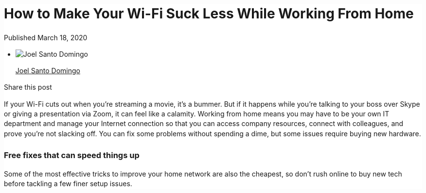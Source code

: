 <div class="cbcbf96b blog_post__heading">

# How to Make Your Wi-Fi Suck Less While Working From Home

<div id="updates-box" class="_18505aa2 _98ea1940 aaf2fa34" data-scp="updates">

<span class="f99bac00">Published </span>March 18, 2020

</div>

</div>

<div class="_66686289">

<div class="c99a056f">

  - ![Joel Santo
    Domingo](https://cdn.thewirecutter.com/wp-content/uploads/2018/10/sd-joel.jpg)
    
    [Joel Santo
    Domingo](https://www.nytimes.com/wirecutter/authors/joel-santo-domingo/)

</div>

<div class="_21d99fed afa10b17" data-scp="social">

Share this post

<div class="_2659729d" data-icon="twitter-rounded">

</div>

<div class="_2659729d" data-icon="facebook-rounded">

</div>

<div class="_2659729d" data-icon="email-rounded">

</div>

</div>

<div class="_55d72ed3">

<div class="section c2992ae3">

<div>

If your Wi-Fi cuts out when you’re streaming a movie, it’s a bummer. But
if it happens while you’re talking to your boss over Skype or giving a
presentation via Zoom, it can feel like a calamity. Working from home
means you may have to be your own IT department and manage your Internet
connection so that you can access company resources, connect with
colleagues, and prove you’re not slacking off. You can fix some problems
without spending a dime, but some issues require buying new hardware.  

### Free fixes that can speed things up

Some of the most effective tricks to improve your home network are also
the cheapest, so don’t rush online to buy new tech before tackling a few
finer setup issues.
